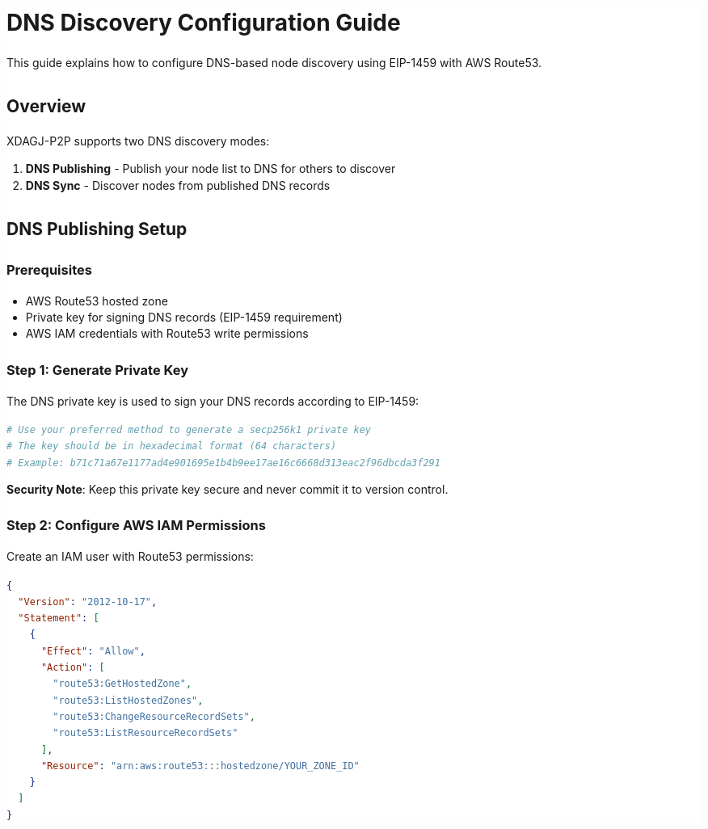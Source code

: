 # DNS Discovery Configuration Guide

This guide explains how to configure DNS-based node discovery using EIP-1459 with AWS Route53.

## Overview

XDAGJ-P2P supports two DNS discovery modes:

1. **DNS Publishing** - Publish your node list to DNS for others to discover
2. **DNS Sync** - Discover nodes from published DNS records

## DNS Publishing Setup

### Prerequisites

- AWS Route53 hosted zone
- Private key for signing DNS records (EIP-1459 requirement)
- AWS IAM credentials with Route53 write permissions

### Step 1: Generate Private Key

The DNS private key is used to sign your DNS records according to EIP-1459:

```bash
# Use your preferred method to generate a secp256k1 private key
# The key should be in hexadecimal format (64 characters)
# Example: b71c71a67e1177ad4e901695e1b4b9ee17ae16c6668d313eac2f96dbcda3f291
```

**Security Note**: Keep this private key secure and never commit it to version control.

### Step 2: Configure AWS IAM Permissions

Create an IAM user with Route53 permissions:

```json
{
  "Version": "2012-10-17",
  "Statement": [
    {
      "Effect": "Allow",
      "Action": [
        "route53:GetHostedZone",
        "route53:ListHostedZones",
        "route53:ChangeResourceRecordSets",
        "route53:ListResourceRecordSets"
      ],
      "Resource": "arn:aws:route53:::hostedzone/YOUR_ZONE_ID"
    }
  ]
}
```
